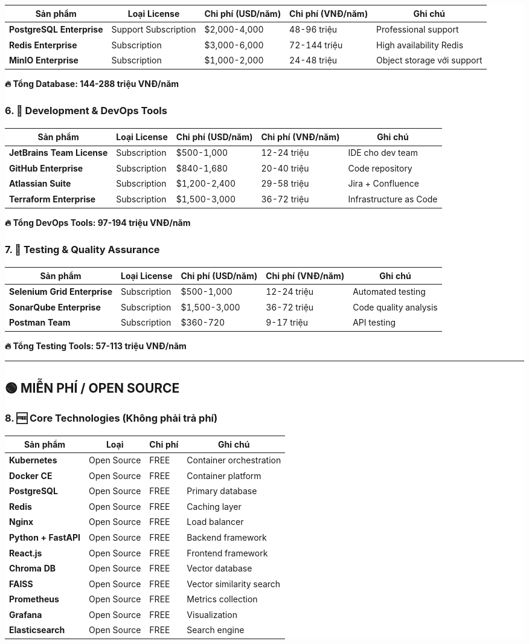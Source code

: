 | Sản phẩm | Loại License | Chi phí (USD/năm) | Chi phí (VNĐ/năm) | Ghi chú |
|----------|--------------|-------------------|------------------|---------|
| **PostgreSQL Enterprise** | Support Subscription | $2,000-4,000 | 48-96 triệu | Professional support |
| **Redis Enterprise** | Subscription | $3,000-6,000 | 72-144 triệu | High availability Redis |
| **MinIO Enterprise** | Subscription | $1,000-2,000 | 24-48 triệu | Object storage với support |

**🔥 Tổng Database: 144-288 triệu VNĐ/năm**

### **6. 🔧 Development & DevOps Tools**

| Sản phẩm | Loại License | Chi phí (USD/năm) | Chi phí (VNĐ/năm) | Ghi chú |
|----------|--------------|-------------------|------------------|---------|
| **JetBrains Team License** | Subscription | $500-1,000 | 12-24 triệu | IDE cho dev team |
| **GitHub Enterprise** | Subscription | $840-1,680 | 20-40 triệu | Code repository |
| **Atlassian Suite** | Subscription | $1,200-2,400 | 29-58 triệu | Jira + Confluence |
| **Terraform Enterprise** | Subscription | $1,500-3,000 | 36-72 triệu | Infrastructure as Code |

**🔥 Tổng DevOps Tools: 97-194 triệu VNĐ/năm**

### **7. 🧪 Testing & Quality Assurance**

| Sản phẩm | Loại License | Chi phí (USD/năm) | Chi phí (VNĐ/năm) | Ghi chú |
|----------|--------------|-------------------|------------------|---------|
| **Selenium Grid Enterprise** | Subscription | $500-1,000 | 12-24 triệu | Automated testing |
| **SonarQube Enterprise** | Subscription | $1,500-3,000 | 36-72 triệu | Code quality analysis |
| **Postman Team** | Subscription | $360-720 | 9-17 triệu | API testing |

**🔥 Tổng Testing Tools: 57-113 triệu VNĐ/năm**

---

## 🟢 **MIỄN PHÍ / OPEN SOURCE**

### **8. 🆓 Core Technologies (Không phải trả phí)**

| Sản phẩm | Loại | Chi phí | Ghi chú |
|----------|-----|---------|---------|
| **Kubernetes** | Open Source | FREE | Container orchestration |
| **Docker CE** | Open Source | FREE | Container platform |
| **PostgreSQL** | Open Source | FREE | Primary database |
| **Redis** | Open Source | FREE | Caching layer |
| **Nginx** | Open Source | FREE | Load balancer |
| **Python + FastAPI** | Open Source | FREE | Backend framework |
| **React.js** | Open Source | FREE | Frontend framework |
| **Chroma DB** | Open Source | FREE | Vector database |
| **FAISS** | Open Source | FREE | Vector similarity search |
| **Prometheus** | Open Source | FREE | Metrics collection |
| **Grafana** | Open Source | FREE | Visualization |
| **Elasticsearch** | Open Source | FREE | Search engine |